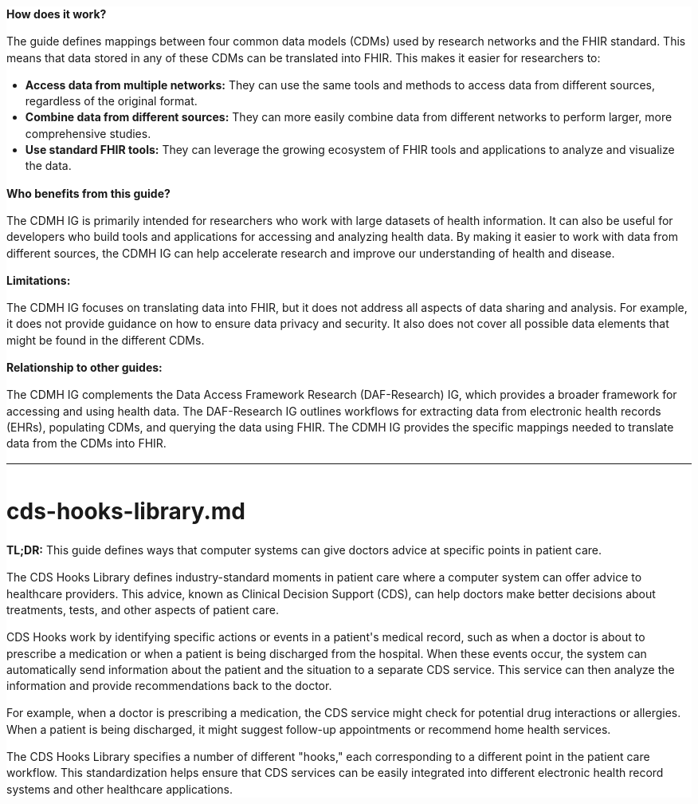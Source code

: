 **How does it work?**

The guide defines mappings between four common data models (CDMs) used by research networks and the FHIR standard. This means that data stored in any of these CDMs can be translated into FHIR. This makes it easier for researchers to:

* **Access data from multiple networks:** They can use the same tools and methods to access data from different sources, regardless of the original format.
* **Combine data from different sources:** They can more easily combine data from different networks to perform larger, more comprehensive studies.
* **Use standard FHIR tools:** They can leverage the growing ecosystem of FHIR tools and applications to analyze and visualize the data.

**Who benefits from this guide?**

The CDMH IG is primarily intended for researchers who work with large datasets of health information. It can also be useful for developers who build tools and applications for accessing and analyzing health data. By making it easier to work with data from different sources, the CDMH IG can help accelerate research and improve our understanding of health and disease.

**Limitations:**

The CDMH IG focuses on translating data into FHIR, but it does not address all aspects of data sharing and analysis. For example, it does not provide guidance on how to ensure data privacy and security. It also does not cover all possible data elements that might be found in the different CDMs. 

**Relationship to other guides:**

The CDMH IG complements the Data Access Framework Research (DAF-Research) IG, which provides a broader framework for accessing and using health data. The DAF-Research IG outlines workflows for extracting data from electronic health records (EHRs), populating CDMs, and querying the data using FHIR. The CDMH IG provides the specific mappings needed to translate data from the CDMs into FHIR.

---

# cds-hooks-library.md

**TL;DR:** This guide defines ways that computer systems can give doctors advice at specific points in patient care.

The CDS Hooks Library defines industry-standard moments in patient care where a computer system can offer advice to healthcare providers. This advice, known as Clinical Decision Support (CDS), can help doctors make better decisions about treatments, tests, and other aspects of patient care. 

CDS Hooks work by identifying specific actions or events in a patient's medical record, such as when a doctor is about to prescribe a medication or when a patient is being discharged from the hospital. When these events occur, the system can automatically send information about the patient and the situation to a separate CDS service. This service can then analyze the information and provide recommendations back to the doctor.

For example, when a doctor is prescribing a medication, the CDS service might check for potential drug interactions or allergies. When a patient is being discharged, it might suggest follow-up appointments or recommend home health services.

The CDS Hooks Library specifies a number of different "hooks," each corresponding to a different point in the patient care workflow. This standardization helps ensure that CDS services can be easily integrated into different electronic health record systems and other healthcare applications.
